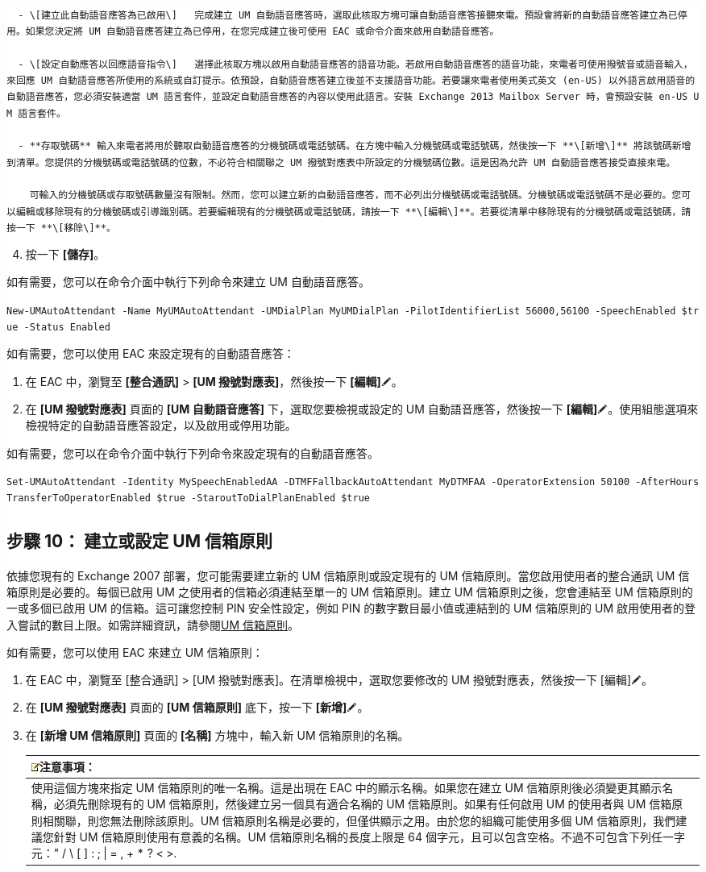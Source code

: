       - \[建立此自動語音應答為已啟用\]   完成建立 UM 自動語音應答時，選取此核取方塊可讓自動語音應答接聽來電。預設會將新的自動語音應答建立為已停用。如果您決定將 UM 自動語音應答建立為已停用，在您完成建立後可使用 EAC 或命令介面來啟用自動語音應答。
    
      - \[設定自動應答以回應語音指令\]   選擇此核取方塊以啟用自動語音應答的語音功能。若啟用自動語音應答的語音功能，來電者可使用撥號音或語音輸入，來回應 UM 自動語音應答所使用的系統或自訂提示。依預設，自動語音應答建立後並不支援語音功能。若要讓來電者使用美式英文 (en-US) 以外語言啟用語音的自動語音應答，您必須安裝適當 UM 語言套件，並設定自動語音應答的內容以使用此語言。安裝 Exchange 2013 Mailbox Server 時，會預設安裝 en-US UM 語言套件。
    
      - **存取號碼** 輸入來電者將用於聽取自動語音應答的分機號碼或電話號碼。在方塊中輸入分機號碼或電話號碼，然後按一下 **\[新增\]** 將該號碼新增到清單。您提供的分機號碼或電話號碼的位數，不必符合相關聯之 UM 撥號對應表中所設定的分機號碼位數。這是因為允許 UM 自動語音應答接受直接來電。
        
        可輸入的分機號碼或存取號碼數量沒有限制。然而，您可以建立新的自動語音應答，而不必列出分機號碼或電話號碼。分機號碼或電話號碼不是必要的。您可以編輯或移除現有的分機號碼或引導識別碼。若要編輯現有的分機號碼或電話號碼，請按一下 **\[編輯\]**。若要從清單中移除現有的分機號碼或電話號碼，請按一下 **\[移除\]**。

4.  按一下 **\[儲存\]**。

如有需要，您可以在命令介面中執行下列命令來建立 UM 自動語音應答。

    New-UMAutoAttendant -Name MyUMAutoAttendant -UMDialPlan MyUMDialPlan -PilotIdentifierList 56000,56100 -SpeechEnabled $true -Status Enabled

如有需要，您可以使用 EAC 來設定現有的自動語音應答：

1.  在 EAC 中，瀏覽至 **\[整合通訊\]** \> **\[UM 撥號對應表\]**，然後按一下 **\[編輯\]**![編輯圖示](images/JJ218640.6f53ccb2-1f13-4c02-bea0-30690e6ea71d(EXCHG.150).gif "編輯圖示")。

2.  在 **\[UM 撥號對應表\]** 頁面的 **\[UM 自動語音應答\]** 下，選取您要檢視或設定的 UM 自動語音應答，然後按一下 **\[編輯\]**![編輯圖示](images/JJ218640.6f53ccb2-1f13-4c02-bea0-30690e6ea71d(EXCHG.150).gif "編輯圖示")。使用組態選項來檢視特定的自動語音應答設定，以及啟用或停用功能。

如有需要，您可以在命令介面中執行下列命令來設定現有的自動語音應答。

    Set-UMAutoAttendant -Identity MySpeechEnabledAA -DTMFFallbackAutoAttendant MyDTMFAA -OperatorExtension 50100 -AfterHoursTransferToOperatorEnabled $true -StaroutToDialPlanEnabled $true

## 步驟 10： 建立或設定 UM 信箱原則

依據您現有的 Exchange 2007 部署，您可能需要建立新的 UM 信箱原則或設定現有的 UM 信箱原則。當您啟用使用者的整合通訊 UM 信箱原則是必要的。每個已啟用 UM 之使用者的信箱必須連結至單一的 UM 信箱原則。建立 UM 信箱原則之後，您會連結至 UM 信箱原則的一或多個已啟用 UM 的信箱。這可讓您控制 PIN 安全性設定，例如 PIN 的數字數目最小值或連結到的 UM 信箱原則的 UM 啟用使用者的登入嘗試的數目上限。如需詳細資訊，請參閱[UM 信箱原則](um-mailbox-policies-exchange-2013-help.md)。

如有需要，您可以使用 EAC 來建立 UM 信箱原則：

1.  在 EAC 中，瀏覽至 \[整合通訊\] \> \[UM 撥號對應表\]。在清單檢視中，選取您要修改的 UM 撥號對應表，然後按一下 \[編輯\]![編輯圖示](images/JJ218640.6f53ccb2-1f13-4c02-bea0-30690e6ea71d(EXCHG.150).gif "編輯圖示")。

2.  在 **\[UM 撥號對應表\]** 頁面的 **\[UM 信箱原則\]** 底下，按一下 **\[新增\]**![編輯圖示](images/JJ218640.6f53ccb2-1f13-4c02-bea0-30690e6ea71d(EXCHG.150).gif "編輯圖示")。

3.  在 **\[新增 UM 信箱原則\]** 頁面的 **\[名稱\]** 方塊中，輸入新 UM 信箱原則的名稱。
    
    <table>
    <thead>
    <tr class="header">
    <th><img src="images/Bb124558.note(EXCHG.150).gif" title="注意事項" alt="注意事項" />注意事項：</th>
    </tr>
    </thead>
    <tbody>
    <tr class="odd">
    <td>使用這個方塊來指定 UM 信箱原則的唯一名稱。這是出現在 EAC 中的顯示名稱。如果您在建立 UM 信箱原則後必須變更其顯示名稱，必須先刪除現有的 UM 信箱原則，然後建立另一個具有適合名稱的 UM 信箱原則。如果有任何啟用 UM 的使用者與 UM 信箱原則相關聯，則您無法刪除該原則。UM 信箱原則名稱是必要的，但僅供顯示之用。由於您的組織可能使用多個 UM 信箱原則，我們建議您針對 UM 信箱原則使用有意義的名稱。UM 信箱原則名稱的長度上限是 64 個字元，且可以包含空格。不過不可包含下列任一字元：&quot; / \ [ ] : ; | = , + * ? &lt; &gt;.</td>
    </tr>
    </tbody>
    </table>
